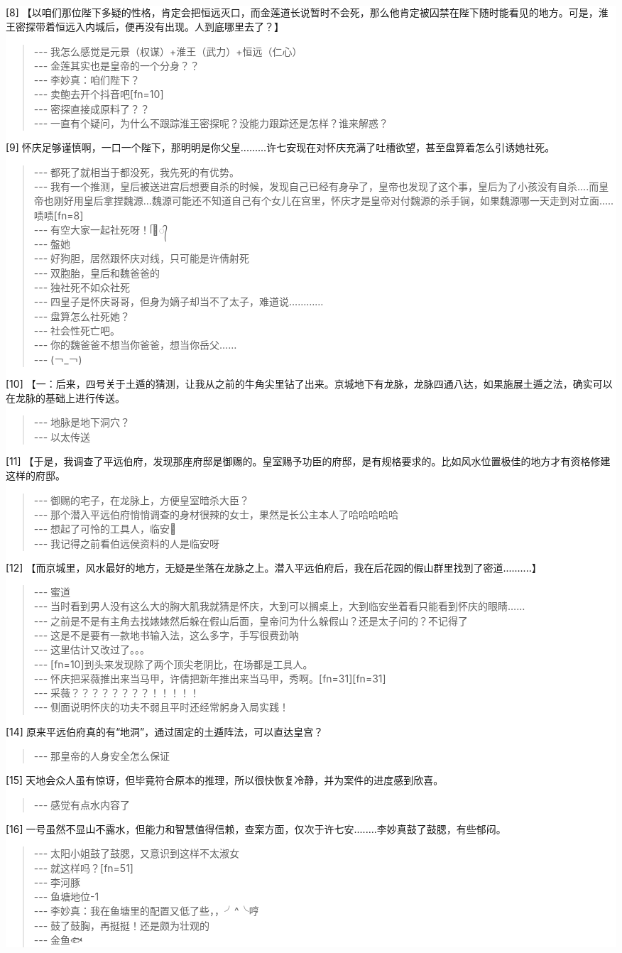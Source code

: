 [8] 【以咱们那位陛下多疑的性格，肯定会把恒远灭口，而金莲道长说暂时不会死，那么他肯定被囚禁在陛下随时能看见的地方。可是，淮王密探带着恒远入内城后，便再没有出现。人到底哪里去了？】
>--- 我怎么感觉是元景（权谋）+淮王（武力）+恒远（仁心）<br>
>--- 金莲其实也是皇帝的一个分身？？<br>
>--- 李妙真：咱们陛下？<br>
>--- 卖鲍去开个抖音吧[fn=10]<br>
>--- 密探直接成原料了？？<br>
>--- 一直有个疑问，为什么不跟踪淮王密探呢？没能力跟踪还是怎样？谁来解惑？<br>

[9] 怀庆足够谨慎啊，一口一个陛下，那明明是你父皇.........许七安现在对怀庆充满了吐槽欲望，甚至盘算着怎么引诱她社死。
>--- 都死了就相当于都没死，我先死的有优势。<br>
>--- 我有一个推测，皇后被送进宫后想要自杀的时候，发现自己已经有身孕了，皇帝也发现了这个事，皇后为了小孩没有自杀....而皇帝也刚好用皇后拿捏魏源...魏源可能还不知道自己有个女儿在宫里，怀庆才是皇帝对付魏源的杀手锏，如果魏源哪一天走到对立面.....啧啧[fn=8]<br>
>--- 有空大家一起社死呀！ᥬ🌝᭄<br>
>--- 盤她<br>
>--- 好狗胆，居然跟怀庆对线，只可能是许倩射死<br>
>--- 双胞胎，皇后和魏爸爸的<br>
>--- 独社死不如众社死<br>
>--- 四皇子是怀庆哥哥，但身为嫡子却当不了太子，难道说…………<br>
>--- 盘算怎么社死她？<br>
>--- 社会性死亡吧。<br>
>--- 你的魏爸爸不想当你爸爸，想当你岳父……<br>
>--- (￢_￢)<br>

[10] 【一：后来，四号关于土遁的猜测，让我从之前的牛角尖里钻了出来。京城地下有龙脉，龙脉四通八达，如果施展土遁之法，确实可以在龙脉的基础上进行传送。
>--- 地脉是地下洞穴？<br>
>--- 以太传送<br>

[11] 【于是，我调查了平远伯府，发现那座府邸是御赐的。皇室赐予功臣的府邸，是有规格要求的。比如风水位置极佳的地方才有资格修建这样的府邸。
>--- 御赐的宅子，在龙脉上，方便皇室暗杀大臣？<br>
>--- 那个潜入平远伯府悄悄调查的身材很辣的女士，果然是长公主本人了哈哈哈哈哈<br>
>--- 想起了可怜的工具人，临安🤣<br>
>--- 我记得之前看伯远侯资料的人是临安呀<br>

[12] 【而京城里，风水最好的地方，无疑是坐落在龙脉之上。潜入平远伯府后，我在后花园的假山群里找到了密道..........】
>--- 蜜道<br>
>--- 当时看到男人没有这么大的胸大肌我就猜是怀庆，大到可以搁桌上，大到临安坐着看只能看到怀庆的眼睛……<br>
>--- 之前是不是有主角去找婊婊然后躲在假山后面，皇帝问为什么躲假山？还是太子问的？不记得了<br>
>--- 这是不是要有一款地书输入法，这么多字，手写很费劲呐<br>
>--- 这里估计又改过了。。。<br>
>--- [fn=10]到头来发现除了两个顶尖老阴比，在场都是工具人。<br>
>--- 怀庆把采薇推出来当马甲，许倩把新年推出来当马甲，秀啊。[fn=31][fn=31]<br>
>--- 采薇？？？？？？？？！！！！！<br>
>--- 侧面说明怀庆的功夫不弱且平时还经常躬身入局实践！<br>

[14] 原来平远伯府真的有“地洞”，通过固定的土遁阵法，可以直达皇宫？
>--- 那皇帝的人身安全怎么保证<br>

[15] 天地会众人虽有惊讶，但毕竟符合原本的推理，所以很快恢复冷静，并为案件的进度感到欣喜。
>--- 感觉有点水内容了<br>

[16] 一号虽然不显山不露水，但能力和智慧值得信赖，查案方面，仅次于许七安........李妙真鼓了鼓腮，有些郁闷。
>--- 太阳小姐鼓了鼓腮，又意识到这样不太淑女<br>
>--- 就这样吗？[fn=51]<br>
>--- 李河豚<br>
>--- 鱼塘地位-1<br>
>--- 李妙真：我在鱼塘里的配置又低了些，，╯^╰哼<br>
>--- 鼓了鼓胸，再挺挺！还是颇为壮观的<br>
>--- 金鱼🐟<br>
